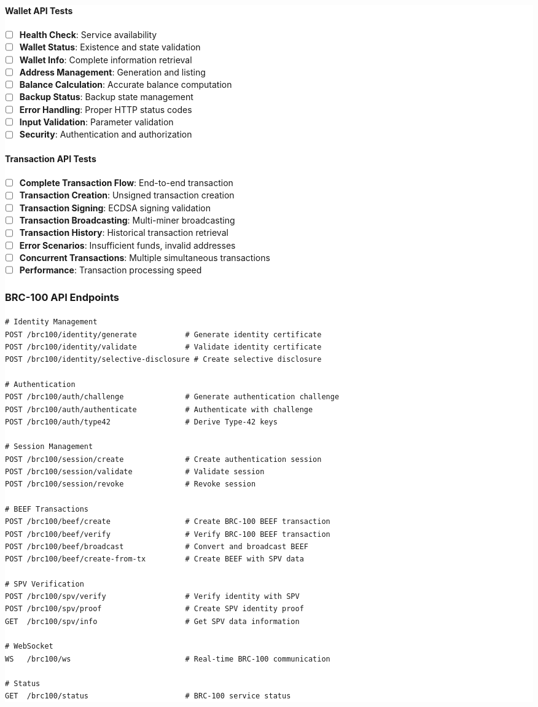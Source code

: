 #### Wallet API Tests
- [ ] **Health Check**: Service availability
- [ ] **Wallet Status**: Existence and state validation
- [ ] **Wallet Info**: Complete information retrieval
- [ ] **Address Management**: Generation and listing
- [ ] **Balance Calculation**: Accurate balance computation
- [ ] **Backup Status**: Backup state management
- [ ] **Error Handling**: Proper HTTP status codes
- [ ] **Input Validation**: Parameter validation
- [ ] **Security**: Authentication and authorization

#### Transaction API Tests
- [ ] **Complete Transaction Flow**: End-to-end transaction
- [ ] **Transaction Creation**: Unsigned transaction creation
- [ ] **Transaction Signing**: ECDSA signing validation
- [ ] **Transaction Broadcasting**: Multi-miner broadcasting
- [ ] **Transaction History**: Historical transaction retrieval
- [ ] **Error Scenarios**: Insufficient funds, invalid addresses
- [ ] **Concurrent Transactions**: Multiple simultaneous transactions
- [ ] **Performance**: Transaction processing speed

### BRC-100 API Endpoints
```http
# Identity Management
POST /brc100/identity/generate           # Generate identity certificate
POST /brc100/identity/validate           # Validate identity certificate
POST /brc100/identity/selective-disclosure # Create selective disclosure

# Authentication
POST /brc100/auth/challenge              # Generate authentication challenge
POST /brc100/auth/authenticate           # Authenticate with challenge
POST /brc100/auth/type42                 # Derive Type-42 keys

# Session Management
POST /brc100/session/create              # Create authentication session
POST /brc100/session/validate            # Validate session
POST /brc100/session/revoke              # Revoke session

# BEEF Transactions
POST /brc100/beef/create                 # Create BRC-100 BEEF transaction
POST /brc100/beef/verify                 # Verify BRC-100 BEEF transaction
POST /brc100/beef/broadcast              # Convert and broadcast BEEF
POST /brc100/beef/create-from-tx         # Create BEEF with SPV data

# SPV Verification
POST /brc100/spv/verify                  # Verify identity with SPV
POST /brc100/spv/proof                   # Create SPV identity proof
GET  /brc100/spv/info                    # Get SPV data information

# WebSocket
WS   /brc100/ws                          # Real-time BRC-100 communication

# Status
GET  /brc100/status                      # BRC-100 service status
```
